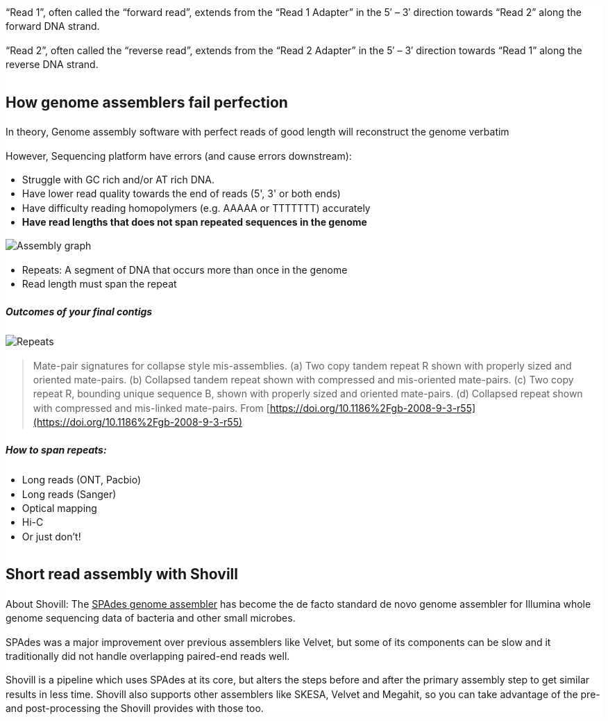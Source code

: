 “Read 1”, often called the “forward read”, extends from the “Read 1 Adapter” in the 5′ – 3′ direction towards “Read 2” along the forward DNA strand.

“Read 2”, often called the “reverse read”, extends from the “Read 2 Adapter” in the 5′ – 3′ direction towards “Read 1” along the reverse DNA strand.


## How genome assemblers fail perfection
In theory, Genome assembly software with perfect reads of good length will  reconstruct the genome verbatim 

However, Sequencing platform have errors (and cause errors downstream): 

* Struggle with GC rich and/or AT rich DNA.
* Have lower read quality towards the end of reads (5', 3' or both ends)
* Have difficulty reading homopolymers (e.g. AAAAA or TTTTTTT) accurately
* **Have read lengths that does not span repeated sequences in the genome**

 ![Assembly graph]({{site.baseurl}}/seq-analysis/assembly_graph.png)


* Repeats: A segment of DNA that occurs more than once in the genome
* Read length must span the repeat

##### Outcomes of your final contigs

 ![Repeats]({{site.baseurl}}/seq-analysis/repeats.jpg)

> Mate-pair signatures for collapse style mis-assemblies. (a) Two copy tandem repeat R shown with properly sized and oriented mate-pairs. (b) Collapsed tandem repeat shown with compressed and mis-oriented mate-pairs. (c) Two copy repeat R, bounding unique sequence B, shown with properly sized and oriented mate-pairs. (d) Collapsed repeat shown with compressed and mis-linked mate-pairs. From [https://doi.org/10.1186%2Fgb-2008-9-3-r55](https://doi.org/10.1186%2Fgb-2008-9-3-r55)


##### How to span repeats:
* Long reads (ONT, Pacbio)
* Long reads (Sanger)
* Optical mapping
* Hi-C
* Or just don’t! 


## Short read assembly with Shovill
About Shovill: The [SPAdes genome assembler](https://github.com/ablab/spades) has become the de facto standard de novo genome assembler for Illumina whole genome sequencing data of bacteria and other small microbes. 

SPAdes was a major improvement over previous assemblers like Velvet, but some of its components can be slow and it traditionally did not handle overlapping paired-end reads well. 

Shovill is a pipeline which uses SPAdes at its core, but alters the steps before and after the primary assembly step to get similar results in less time. Shovill also supports other assemblers like SKESA, Velvet and Megahit, so you can take advantage of the pre- and post-processing the Shovill provides with those too. 
